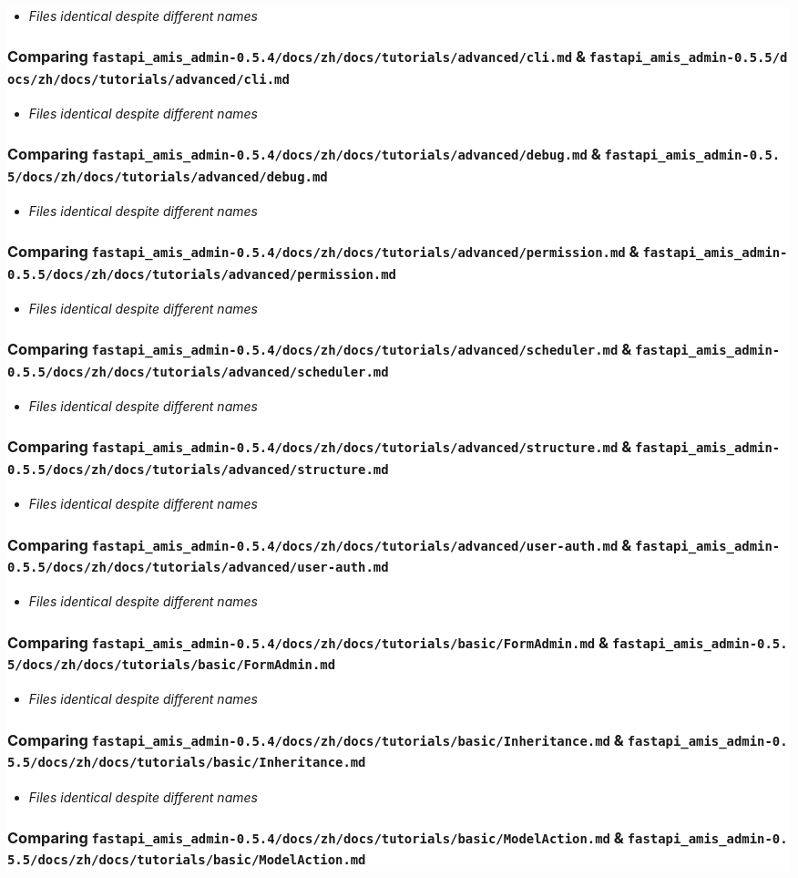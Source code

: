  * *Files identical despite different names*

### Comparing `fastapi_amis_admin-0.5.4/docs/zh/docs/tutorials/advanced/cli.md` & `fastapi_amis_admin-0.5.5/docs/zh/docs/tutorials/advanced/cli.md`

 * *Files identical despite different names*

### Comparing `fastapi_amis_admin-0.5.4/docs/zh/docs/tutorials/advanced/debug.md` & `fastapi_amis_admin-0.5.5/docs/zh/docs/tutorials/advanced/debug.md`

 * *Files identical despite different names*

### Comparing `fastapi_amis_admin-0.5.4/docs/zh/docs/tutorials/advanced/permission.md` & `fastapi_amis_admin-0.5.5/docs/zh/docs/tutorials/advanced/permission.md`

 * *Files identical despite different names*

### Comparing `fastapi_amis_admin-0.5.4/docs/zh/docs/tutorials/advanced/scheduler.md` & `fastapi_amis_admin-0.5.5/docs/zh/docs/tutorials/advanced/scheduler.md`

 * *Files identical despite different names*

### Comparing `fastapi_amis_admin-0.5.4/docs/zh/docs/tutorials/advanced/structure.md` & `fastapi_amis_admin-0.5.5/docs/zh/docs/tutorials/advanced/structure.md`

 * *Files identical despite different names*

### Comparing `fastapi_amis_admin-0.5.4/docs/zh/docs/tutorials/advanced/user-auth.md` & `fastapi_amis_admin-0.5.5/docs/zh/docs/tutorials/advanced/user-auth.md`

 * *Files identical despite different names*

### Comparing `fastapi_amis_admin-0.5.4/docs/zh/docs/tutorials/basic/FormAdmin.md` & `fastapi_amis_admin-0.5.5/docs/zh/docs/tutorials/basic/FormAdmin.md`

 * *Files identical despite different names*

### Comparing `fastapi_amis_admin-0.5.4/docs/zh/docs/tutorials/basic/Inheritance.md` & `fastapi_amis_admin-0.5.5/docs/zh/docs/tutorials/basic/Inheritance.md`

 * *Files identical despite different names*

### Comparing `fastapi_amis_admin-0.5.4/docs/zh/docs/tutorials/basic/ModelAction.md` & `fastapi_amis_admin-0.5.5/docs/zh/docs/tutorials/basic/ModelAction.md`
